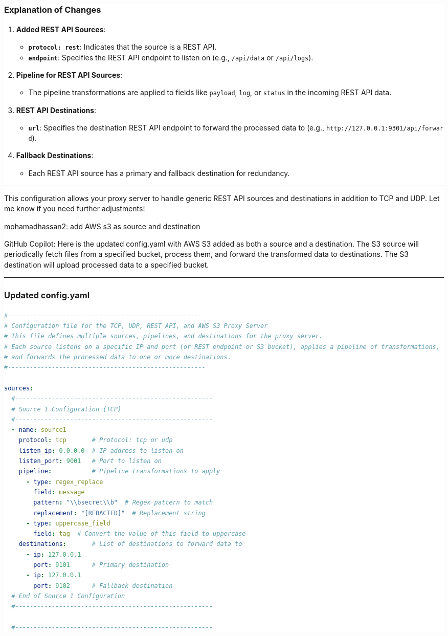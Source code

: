 
### Explanation of Changes

1. **Added REST API Sources**:
   - **`protocol: rest`**: Indicates that the source is a REST API.
   - **`endpoint`**: Specifies the REST API endpoint to listen on (e.g., `/api/data` or `/api/logs`).

2. **Pipeline for REST API Sources**:
   - The pipeline transformations are applied to fields like `payload`, `log`, or `status` in the incoming REST API data.

3. **REST API Destinations**:
   - **`url`**: Specifies the destination REST API endpoint to forward the processed data to (e.g., `http://127.0.0.1:9301/api/forward`).

4. **Fallback Destinations**:
   - Each REST API source has a primary and fallback destination for redundancy.

---

This configuration allows your proxy server to handle generic REST API sources and destinations in addition to TCP and UDP. Let me know if you need further adjustments!

mohamadhassan2: add AWS s3 as source and destination

GitHub Copilot: Here is the updated config.yaml with AWS S3 added as both a source and a destination. The S3 source will periodically fetch files from a specified bucket, process them, and forward the transformed data to destinations. The S3 destination will upload processed data to a specified bucket.

---

### Updated config.yaml

```yaml
#------------------------------------------------------
# Configuration file for the TCP, UDP, REST API, and AWS S3 Proxy Server
# This file defines multiple sources, pipelines, and destinations for the proxy server.
# Each source listens on a specific IP and port (or REST endpoint or S3 bucket), applies a pipeline of transformations,
# and forwards the processed data to one or more destinations.
#------------------------------------------------------

sources:
  #------------------------------------------------------
  # Source 1 Configuration (TCP)
  #------------------------------------------------------
  - name: source1
    protocol: tcp       # Protocol: tcp or udp
    listen_ip: 0.0.0.0  # IP address to listen on
    listen_port: 9001   # Port to listen on
    pipeline:           # Pipeline transformations to apply
      - type: regex_replace
        field: message
        pattern: "\\bsecret\\b"  # Regex pattern to match
        replacement: "[REDACTED]"  # Replacement string
      - type: uppercase_field
        field: tag  # Convert the value of this field to uppercase
    destinations:       # List of destinations to forward data to
      - ip: 127.0.0.1
        port: 9101      # Primary destination
      - ip: 127.0.0.1
        port: 9102      # Fallback destination
  # End of Source 1 Configuration
  #------------------------------------------------------

  #------------------------------------------------------
```